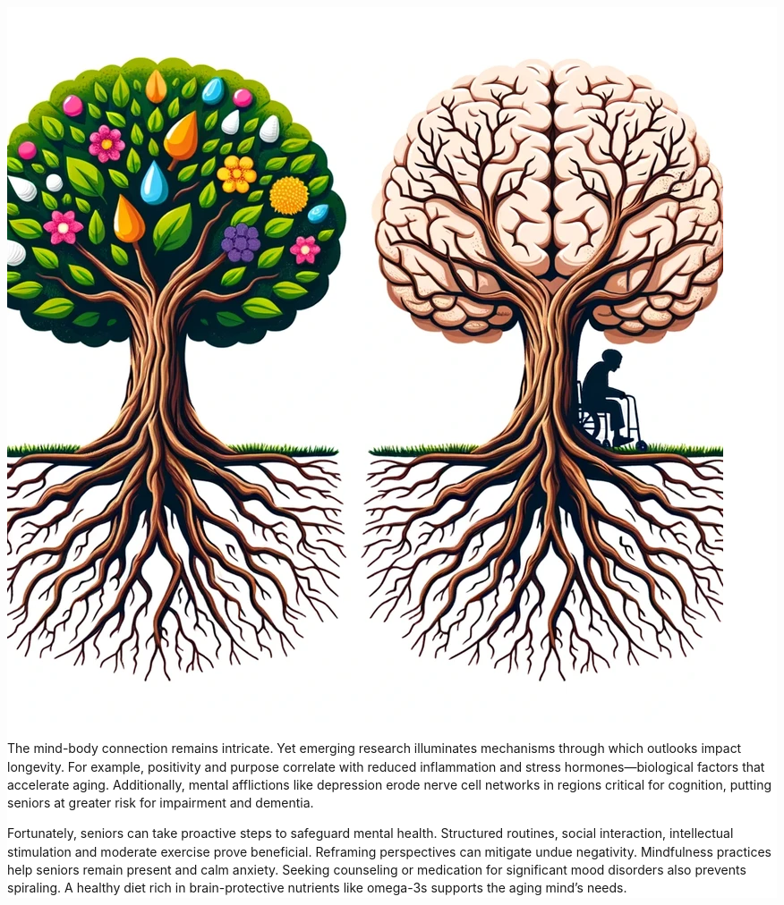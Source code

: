 ![Illustration of an aged tree with strong roots representing a senior's mind. The tree's branches and leaves are vibrant on one side, symbolizing posit](Illustration_of_an_aged_tree_with_strong_roots_representing_a_senior's_mind._The_tree's_branches_and_leaves_are_vibrant_on_one_side,_symbolizing_posit.webp?width=400px#center)

The mind-body connection remains intricate. Yet emerging research illuminates mechanisms through which outlooks impact longevity. For example, positivity and purpose correlate with reduced inflammation and stress hormones—biological factors that accelerate aging. Additionally, mental afflictions like depression erode nerve cell networks in regions critical for cognition, putting seniors at greater risk for impairment and dementia. 

Fortunately, seniors can take proactive steps to safeguard mental health. Structured routines, social interaction, intellectual stimulation and moderate exercise prove beneficial. Reframing perspectives can mitigate undue negativity. Mindfulness practices help seniors remain present and calm anxiety. Seeking counseling or medication for significant mood disorders also prevents spiraling. A healthy diet rich in brain-protective nutrients like omega-3s supports the aging mind’s needs. 
